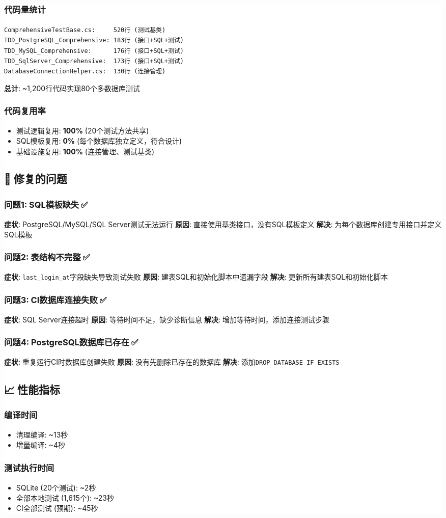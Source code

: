 ### 代码量统计
```
ComprehensiveTestBase.cs:     520行 (测试基类)
TDD_PostgreSQL_Comprehensive: 183行 (接口+SQL+测试)
TDD_MySQL_Comprehensive:      176行 (接口+SQL+测试)
TDD_SqlServer_Comprehensive:  173行 (接口+SQL+测试)
DatabaseConnectionHelper.cs:  130行 (连接管理)
```

**总计**: ~1,200行代码实现80个多数据库测试

### 代码复用率
- 测试逻辑复用: **100%** (20个测试方法共享)
- SQL模板复用: **0%** (每个数据库独立定义，符合设计)
- 基础设施复用: **100%** (连接管理、测试基类)

## 🐛 修复的问题

### 问题1: SQL模板缺失 ✅
**症状**: PostgreSQL/MySQL/SQL Server测试无法运行
**原因**: 直接使用基类接口，没有SQL模板定义
**解决**: 为每个数据库创建专用接口并定义SQL模板

### 问题2: 表结构不完整 ✅
**症状**: `last_login_at`字段缺失导致测试失败
**原因**: 建表SQL和初始化脚本中遗漏字段
**解决**: 更新所有建表SQL和初始化脚本

### 问题3: CI数据库连接失败 ✅
**症状**: SQL Server连接超时
**原因**: 等待时间不足，缺少诊断信息
**解决**: 增加等待时间，添加连接测试步骤

### 问题4: PostgreSQL数据库已存在 ✅
**症状**: 重复运行CI时数据库创建失败
**原因**: 没有先删除已存在的数据库
**解决**: 添加`DROP DATABASE IF EXISTS`

## 📈 性能指标

### 编译时间
- 清理编译: ~13秒
- 增量编译: ~4秒

### 测试执行时间
- SQLite (20个测试): ~2秒
- 全部本地测试 (1,615个): ~23秒
- CI全部测试 (预期): ~45秒
